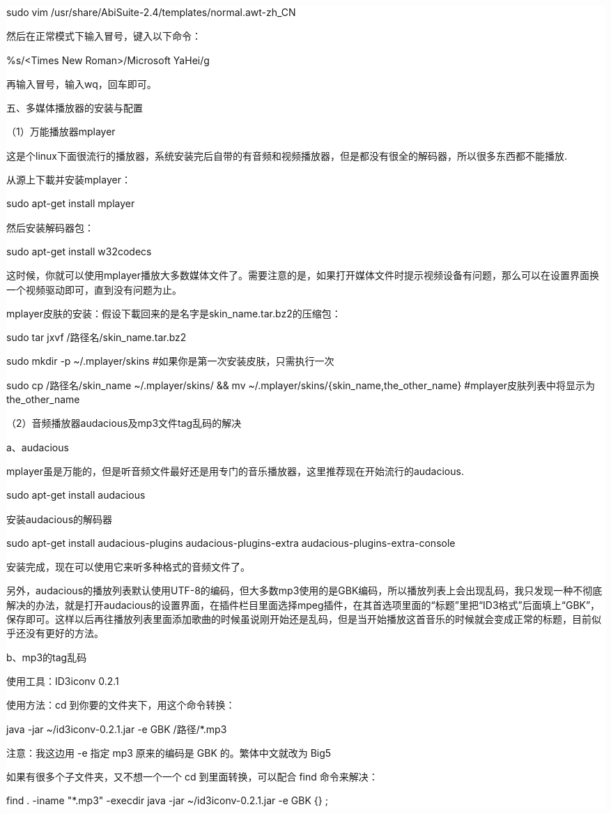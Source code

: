 sudo vim /usr/share/AbiSuite-2.4/templates/normal.awt-zh_CN 

然后在正常模式下输入冒号，键入以下命令： 

%s/\<Times New Roman\>/Microsoft YaHei/g 

再输入冒号，输入wq，回车即可。 

五、多媒体播放器的安装与配置 

（1）万能播放器mplayer 

这是个linux下面很流行的播放器，系统安装完后自带的有音频和视频播放器，但是都没有很全的解码器，所以很多东西都不能播放. 

从源上下載并安装mplayer： 

sudo apt-get install mplayer 

然后安装解码器包： 

sudo apt-get install w32codecs 

这时候，你就可以使用mplayer播放大多数媒体文件了。需要注意的是，如果打开媒体文件时提示视频设备有问题，那么可以在设置界面换一个视频驱动即可，直到没有问题为止。 

mplayer皮肤的安装：假设下載回来的是名字是skin_name.tar.bz2的压缩包： 

sudo tar jxvf /路径名/skin_name.tar.bz2 

sudo mkdir -p ~/.mplayer/skins #如果你是第一次安装皮肤，只需执行一次 

sudo cp /路径名/skin_name ~/.mplayer/skins/ && mv ~/.mplayer/skins/{skin_name,the_other_name} #mplayer皮肤列表中将显示为the_other_name 

（2）音频播放器audacious及mp3文件tag乱码的解决 

a、audacious 

mplayer虽是万能的，但是听音频文件最好还是用专门的音乐播放器，这里推荐现在开始流行的audacious. 

sudo apt-get install audacious 

安装audacious的解码器 

sudo apt-get install audacious-plugins audacious-plugins-extra audacious-plugins-extra-console 

安装完成，现在可以使用它来听多种格式的音频文件了。 

另外，audacious的播放列表默认使用UTF-8的编码，但大多数mp3使用的是GBK编码，所以播放列表上会出现乱码，我只发现一种不彻底解决的办法，就是打开audacious的设置界面，在插件栏目里面选择mpeg插件，在其首选项里面的“标题”里把“ID3格式”后面填上“GBK”，保存即可。这样以后再往播放列表里面添加歌曲的时候虽说刚开始还是乱码，但是当开始播放这首音乐的时候就会变成正常的标题，目前似乎还没有更好的方法。 

b、mp3的tag乱码 

使用工具：ID3iconv 0.2.1 

使用方法：cd 到你要的文件夹下，用这个命令转换： 

java -jar ~/id3iconv-0.2.1.jar -e GBK /路径/*.mp3 

注意：我这边用 -e 指定 mp3 原来的编码是 GBK 的。繁体中文就改为 Big5 

如果有很多个子文件夹，又不想一个一个 cd 到里面转换，可以配合 find 命令来解决： 

find . -iname "*.mp3" -execdir java -jar ~/id3iconv-0.2.1.jar -e GBK {} \; 
